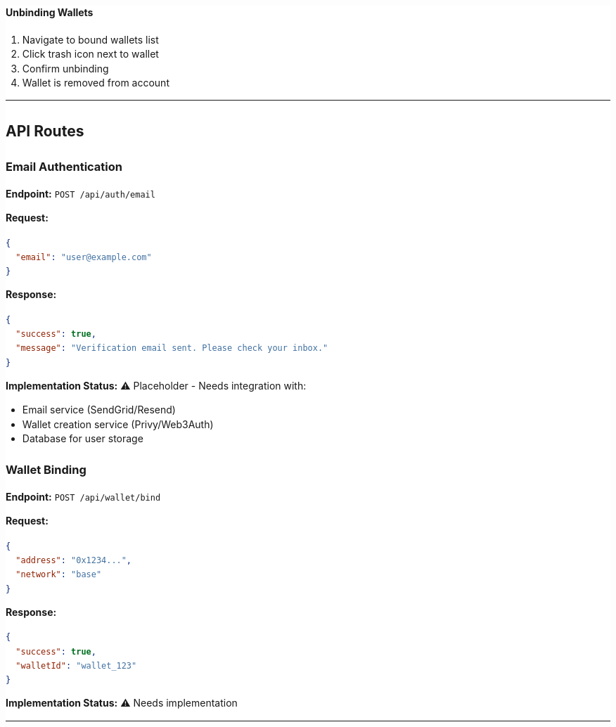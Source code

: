 #### Unbinding Wallets
1. Navigate to bound wallets list
2. Click trash icon next to wallet
3. Confirm unbinding
4. Wallet is removed from account

---

## API Routes

### Email Authentication

**Endpoint:** `POST /api/auth/email`

**Request:**
```json
{
  "email": "user@example.com"
}
```

**Response:**
```json
{
  "success": true,
  "message": "Verification email sent. Please check your inbox."
}
```

**Implementation Status:** ⚠️ Placeholder - Needs integration with:
- Email service (SendGrid/Resend)
- Wallet creation service (Privy/Web3Auth)
- Database for user storage

### Wallet Binding

**Endpoint:** `POST /api/wallet/bind`

**Request:**
```json
{
  "address": "0x1234...",
  "network": "base"
}
```

**Response:**
```json
{
  "success": true,
  "walletId": "wallet_123"
}
```

**Implementation Status:** ⚠️ Needs implementation

---